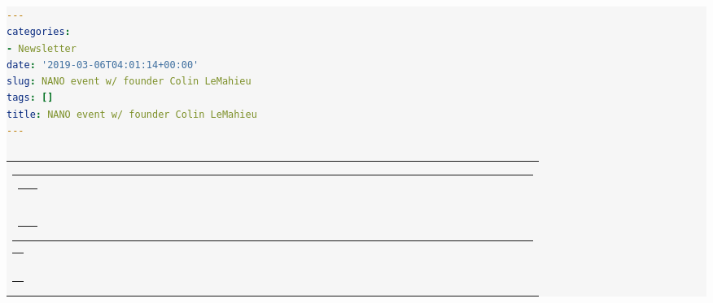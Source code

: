 ```yaml
---
categories:
- Newsletter
date: '2019-03-06T04:01:14+00:00'
slug: NANO event w/ founder Colin LeMahieu
tags: []
title: NANO event w/ founder Colin LeMahieu
---
```





<body class="mlBodyBackground" style="padding: 0; margin: 0; -webkit-font-smoothing:antialiased; background-color:#f6f6f6; -webkit-text-size-adjust:none;">
 <style>
  div.OutlookMessageHeader, table.moz-email-headers-table, blockquote #_t, #MailContainerBody #_t {background-image:url("https://click.mlsend.com/link/f/cnM9MTEwNTQzNDYxMTAyMzg3NzI1OCZjb2RlPWMzazMmcj0xNDA0OTQ2Mg==.uzEdhWA6nZ2fpbGfr06nF-6JpSUrBgVN_YL6tMOlqAY")}
 </style>
 <img alt="" border="0" class="open_img" height="1" src="https://click.mlsend.com/link/o/YT0xMTA1NDM0NjExMDIzODc3MjU4JmM9YzNrMyZlPTE5Mjg=.EI-jjbVF1_eMgjbgC069YRrEkdsi4FJn7xl4bJ_-T6Y" style="display:block; height:0px; width:0px; max-width:0px; max-height:0px; overflow:hidden;" width="1"/>
 
 <table background="" bgcolor="#f6f6f6" border="0" cellpadding="0" cellspacing="0" class="mainTable mlBodyBackground" dir="ltr" width="100%">
  <tr>
   <td align="center" class="mlTemplateContainer">
    <!--<![endif]-->
    <!--[if mso 16]>             <table width="100%" border="0" cellspacing="0" cellpadding="0" align="center">               <tr>                 <td bgcolor="#f6f6f6" align="center">                 <!--<![endif]-->
    <!-- Content starts here -->
    <table align="center" border="0" cellpadding="0" cellspacing="0" class="mobileHide" style="width: 640px; min-width: 640px;" width="640">
     <tr>
      <td align="center">
       <table align="center" border="0" cellpadding="0" cellspacing="0" class="mlContentTable" style="width: 640px; min-width: 640px;" width="640">
        <tr>
         <td colspan="2" height="20">
         </td>
        </tr>
        <tr>
         <td align="left" style="font-family: 'Open Sans', Arial, Helvetica, sans-serif; color: #111111; font-size: 12px; line-height: 18px;">
         </td>
         <td align="right" style="font-family: 'Open Sans', Arial, Helvetica, sans-serif; color: #111111; font-size: 12px; line-height: 18px;">
         </td>
        </tr>
        <tr>
         <td colspan="2" height="10">
         </td>
        </tr>
       </table>
      </td>
     </tr>
    </table>
    <table align="center" border="0" cellpadding="0" cellspacing="0" class="mlContentTable" width="640">
     <tr>
      <td>
       <!-- -->
       <table align="center" bgcolor="" border="0" cellpadding="0" cellspacing="0" class="mlContentTable mlContentTableCard" width="640">